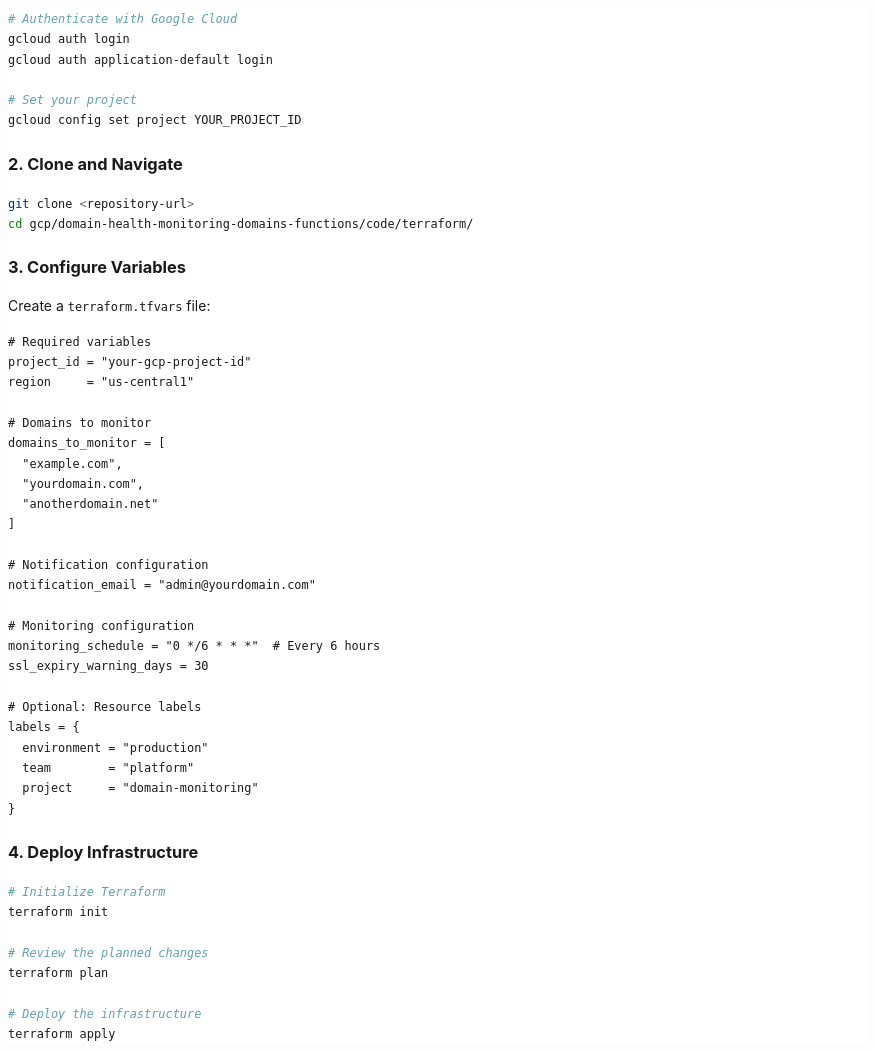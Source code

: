 ```bash
# Authenticate with Google Cloud
gcloud auth login
gcloud auth application-default login

# Set your project
gcloud config set project YOUR_PROJECT_ID
```

### 2. Clone and Navigate

```bash
git clone <repository-url>
cd gcp/domain-health-monitoring-domains-functions/code/terraform/
```

### 3. Configure Variables

Create a `terraform.tfvars` file:

```hcl
# Required variables
project_id = "your-gcp-project-id"
region     = "us-central1"

# Domains to monitor
domains_to_monitor = [
  "example.com",
  "yourdomain.com",
  "anotherdomain.net"
]

# Notification configuration
notification_email = "admin@yourdomain.com"

# Monitoring configuration
monitoring_schedule = "0 */6 * * *"  # Every 6 hours
ssl_expiry_warning_days = 30

# Optional: Resource labels
labels = {
  environment = "production"
  team        = "platform"
  project     = "domain-monitoring"
}
```

### 4. Deploy Infrastructure

```bash
# Initialize Terraform
terraform init

# Review the planned changes
terraform plan

# Deploy the infrastructure
terraform apply
```
